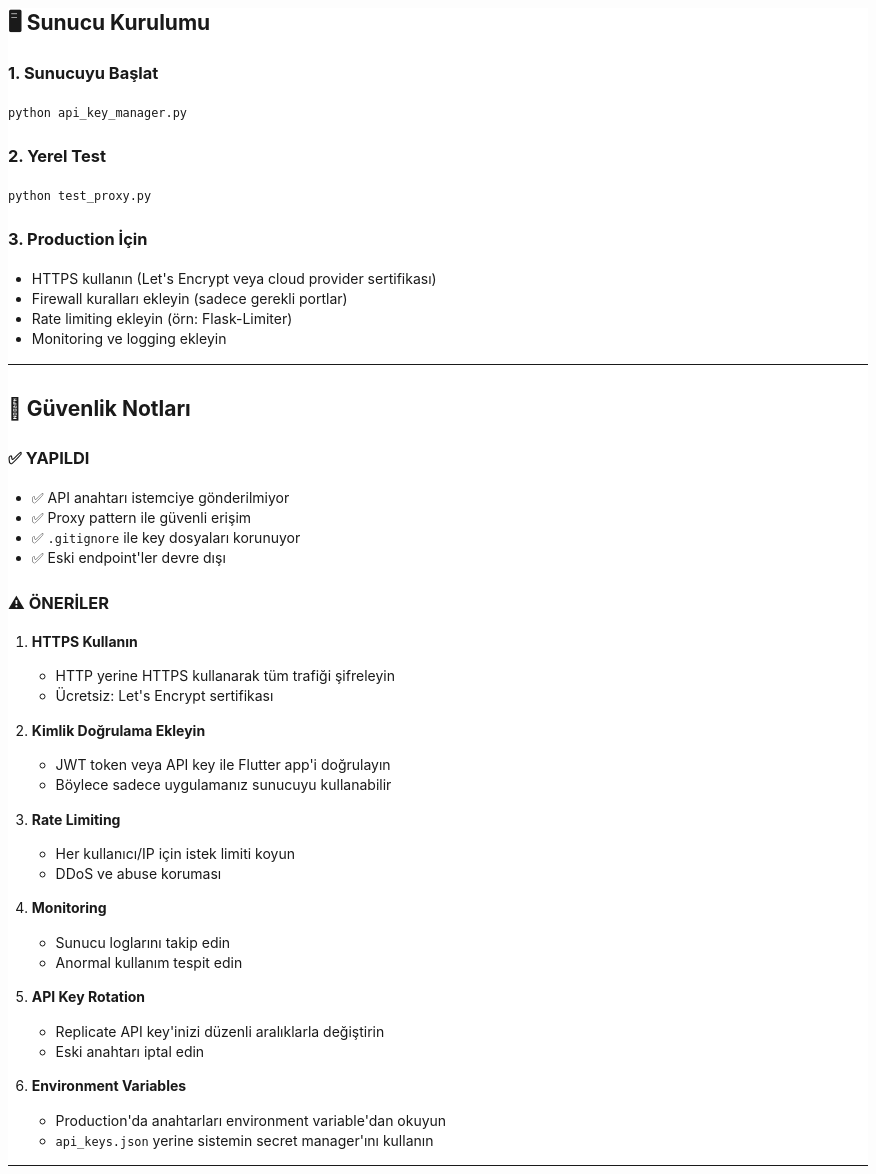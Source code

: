 ## 🖥️ Sunucu Kurulumu

### 1. Sunucuyu Başlat
```bash
python api_key_manager.py
```

### 2. Yerel Test
```bash
python test_proxy.py
```

### 3. Production İçin
- HTTPS kullanın (Let's Encrypt veya cloud provider sertifikası)
- Firewall kuralları ekleyin (sadece gerekli portlar)
- Rate limiting ekleyin (örn: Flask-Limiter)
- Monitoring ve logging ekleyin

---

## 🔐 Güvenlik Notları

### ✅ YAPILDI
- ✅ API anahtarı istemciye gönderilmiyor
- ✅ Proxy pattern ile güvenli erişim
- ✅ `.gitignore` ile key dosyaları korunuyor
- ✅ Eski endpoint'ler devre dışı

### ⚠️ ÖNERİLER
1. **HTTPS Kullanın**
   - HTTP yerine HTTPS kullanarak tüm trafiği şifreleyin
   - Ücretsiz: Let's Encrypt sertifikası

2. **Kimlik Doğrulama Ekleyin**
   - JWT token veya API key ile Flutter app'i doğrulayın
   - Böylece sadece uygulamanız sunucuyu kullanabilir

3. **Rate Limiting**
   - Her kullanıcı/IP için istek limiti koyun
   - DDoS ve abuse koruması

4. **Monitoring**
   - Sunucu loglarını takip edin
   - Anormal kullanım tespit edin

5. **API Key Rotation**
   - Replicate API key'inizi düzenli aralıklarla değiştirin
   - Eski anahtarı iptal edin

6. **Environment Variables**
   - Production'da anahtarları environment variable'dan okuyun
   - `api_keys.json` yerine sistemin secret manager'ını kullanın

---